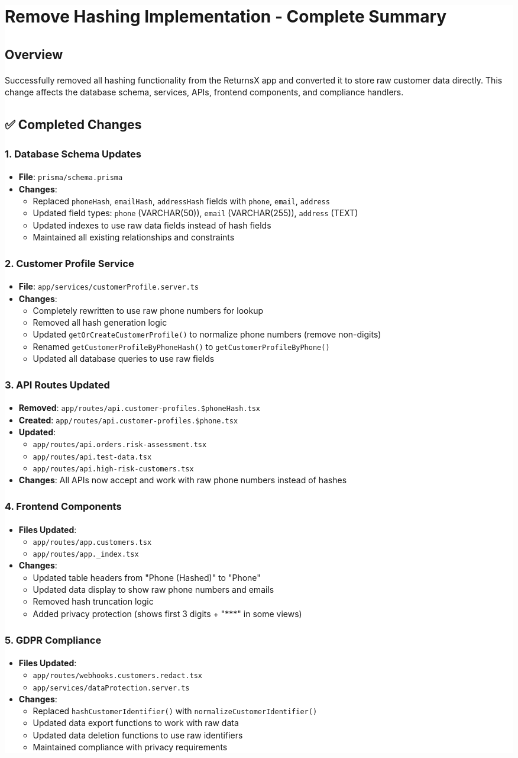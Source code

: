 # Remove Hashing Implementation - Complete Summary

## Overview
Successfully removed all hashing functionality from the ReturnsX app and converted it to store raw customer data directly. This change affects the database schema, services, APIs, frontend components, and compliance handlers.

## ✅ **Completed Changes**

### **1. Database Schema Updates**
- **File**: `prisma/schema.prisma`
- **Changes**:
  - Replaced `phoneHash`, `emailHash`, `addressHash` fields with `phone`, `email`, `address`
  - Updated field types: `phone` (VARCHAR(50)), `email` (VARCHAR(255)), `address` (TEXT)
  - Updated indexes to use raw data fields instead of hash fields
  - Maintained all existing relationships and constraints

### **2. Customer Profile Service**
- **File**: `app/services/customerProfile.server.ts`
- **Changes**:
  - Completely rewritten to use raw phone numbers for lookup
  - Removed all hash generation logic
  - Updated `getOrCreateCustomerProfile()` to normalize phone numbers (remove non-digits)
  - Renamed `getCustomerProfileByPhoneHash()` to `getCustomerProfileByPhone()`
  - Updated all database queries to use raw fields

### **3. API Routes Updated**
- **Removed**: `app/routes/api.customer-profiles.$phoneHash.tsx`
- **Created**: `app/routes/api.customer-profiles.$phone.tsx`
- **Updated**: 
  - `app/routes/api.orders.risk-assessment.tsx`
  - `app/routes/api.test-data.tsx`
  - `app/routes/api.high-risk-customers.tsx`
- **Changes**: All APIs now accept and work with raw phone numbers instead of hashes

### **4. Frontend Components**
- **Files Updated**:
  - `app/routes/app.customers.tsx`
  - `app/routes/app._index.tsx`
- **Changes**:
  - Updated table headers from "Phone (Hashed)" to "Phone"
  - Updated data display to show raw phone numbers and emails
  - Removed hash truncation logic
  - Added privacy protection (shows first 3 digits + "***" in some views)

### **5. GDPR Compliance**
- **Files Updated**:
  - `app/routes/webhooks.customers.redact.tsx`
  - `app/services/dataProtection.server.ts`
- **Changes**:
  - Replaced `hashCustomerIdentifier()` with `normalizeCustomerIdentifier()`
  - Updated data export functions to work with raw data
  - Updated data deletion functions to use raw identifiers
  - Maintained compliance with privacy requirements
